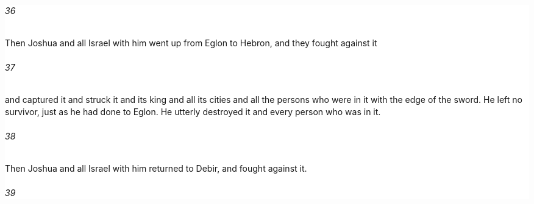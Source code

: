 




###### 36 







Then Joshua and all Israel with him went up from Eglon to Hebron, and they fought against it 















###### 37 







and captured it and struck it and its king and all its cities and all the persons who were in it with the edge of the sword. He left no survivor, just as he had done to Eglon. He utterly destroyed it and every person who was in it. 















###### 38 







Then Joshua and all Israel with him returned to Debir, and fought against it. 















###### 39 



